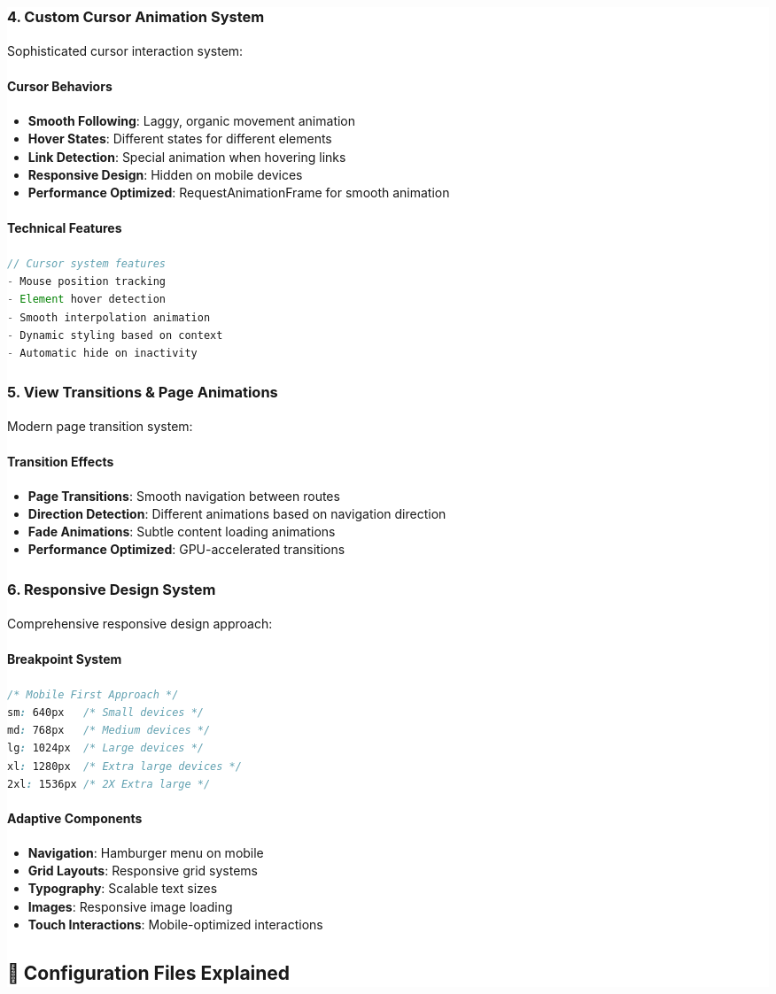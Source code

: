 ### 4. Custom Cursor Animation System

Sophisticated cursor interaction system:

#### Cursor Behaviors
- **Smooth Following**: Laggy, organic movement animation
- **Hover States**: Different states for different elements
- **Link Detection**: Special animation when hovering links
- **Responsive Design**: Hidden on mobile devices
- **Performance Optimized**: RequestAnimationFrame for smooth animation

#### Technical Features
```typescript
// Cursor system features
- Mouse position tracking
- Element hover detection
- Smooth interpolation animation
- Dynamic styling based on context
- Automatic hide on inactivity
```

### 5. View Transitions & Page Animations

Modern page transition system:

#### Transition Effects
- **Page Transitions**: Smooth navigation between routes
- **Direction Detection**: Different animations based on navigation direction
- **Fade Animations**: Subtle content loading animations
- **Performance Optimized**: GPU-accelerated transitions

### 6. Responsive Design System

Comprehensive responsive design approach:

#### Breakpoint System
```css
/* Mobile First Approach */
sm: 640px   /* Small devices */
md: 768px   /* Medium devices */
lg: 1024px  /* Large devices */
xl: 1280px  /* Extra large devices */
2xl: 1536px /* 2X Extra large */
```

#### Adaptive Components
- **Navigation**: Hamburger menu on mobile
- **Grid Layouts**: Responsive grid systems
- **Typography**: Scalable text sizes
- **Images**: Responsive image loading
- **Touch Interactions**: Mobile-optimized interactions

## 🔧 Configuration Files Explained

